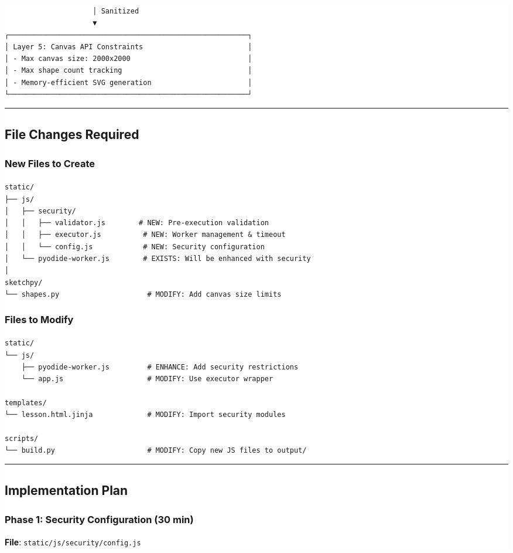 ```
                     │ Sanitized
                     ▼
┌─────────────────────────────────────────────────────────┐
│ Layer 5: Canvas API Constraints                         │
│ - Max canvas size: 2000x2000                            │
│ - Max shape count tracking                              │
│ - Memory-efficient SVG generation                       │
└─────────────────────────────────────────────────────────┘
```

---

## File Changes Required

### New Files to Create

```
static/
├── js/
│   ├── security/
│   │   ├── validator.js        # NEW: Pre-execution validation
│   │   ├── executor.js          # NEW: Worker management & timeout
│   │   └── config.js            # NEW: Security configuration
│   └── pyodide-worker.js        # EXISTS: Will be enhanced with security
│
sketchpy/
└── shapes.py                     # MODIFY: Add canvas size limits
```

### Files to Modify

```
static/
└── js/
    ├── pyodide-worker.js         # ENHANCE: Add security restrictions
    └── app.js                    # MODIFY: Use executor wrapper

templates/
└── lesson.html.jinja             # MODIFY: Import security modules

scripts/
└── build.py                      # MODIFY: Copy new JS files to output/
```

---

## Implementation Plan

### Phase 1: Security Configuration (30 min)

**File**: `static/js/security/config.js`
